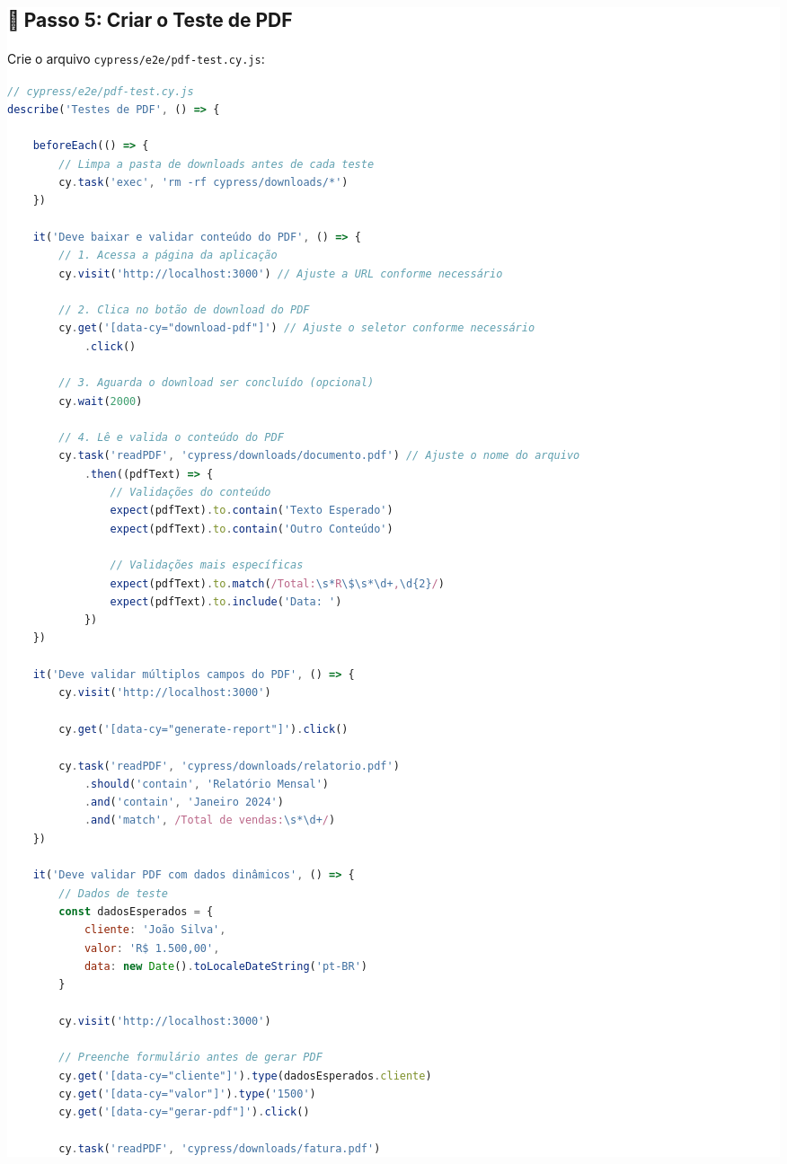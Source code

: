 ## 🧪 Passo 5: Criar o Teste de PDF

Crie o arquivo `cypress/e2e/pdf-test.cy.js`:

```javascript
// cypress/e2e/pdf-test.cy.js
describe('Testes de PDF', () => {
    
    beforeEach(() => {
        // Limpa a pasta de downloads antes de cada teste
        cy.task('exec', 'rm -rf cypress/downloads/*')
    })

    it('Deve baixar e validar conteúdo do PDF', () => {
        // 1. Acessa a página da aplicação
        cy.visit('http://localhost:3000') // Ajuste a URL conforme necessário
        
        // 2. Clica no botão de download do PDF
        cy.get('[data-cy="download-pdf"]') // Ajuste o seletor conforme necessário
            .click()
        
        // 3. Aguarda o download ser concluído (opcional)
        cy.wait(2000)
        
        // 4. Lê e valida o conteúdo do PDF
        cy.task('readPDF', 'cypress/downloads/documento.pdf') // Ajuste o nome do arquivo
            .then((pdfText) => {
                // Validações do conteúdo
                expect(pdfText).to.contain('Texto Esperado')
                expect(pdfText).to.contain('Outro Conteúdo')
                
                // Validações mais específicas
                expect(pdfText).to.match(/Total:\s*R\$\s*\d+,\d{2}/)
                expect(pdfText).to.include('Data: ')
            })
    })

    it('Deve validar múltiplos campos do PDF', () => {
        cy.visit('http://localhost:3000')
        
        cy.get('[data-cy="generate-report"]').click()
        
        cy.task('readPDF', 'cypress/downloads/relatorio.pdf')
            .should('contain', 'Relatório Mensal')
            .and('contain', 'Janeiro 2024')
            .and('match', /Total de vendas:\s*\d+/)
    })

    it('Deve validar PDF com dados dinâmicos', () => {
        // Dados de teste
        const dadosEsperados = {
            cliente: 'João Silva',
            valor: 'R$ 1.500,00',
            data: new Date().toLocaleDateString('pt-BR')
        }
        
        cy.visit('http://localhost:3000')
        
        // Preenche formulário antes de gerar PDF
        cy.get('[data-cy="cliente"]').type(dadosEsperados.cliente)
        cy.get('[data-cy="valor"]').type('1500')
        cy.get('[data-cy="gerar-pdf"]').click()
        
        cy.task('readPDF', 'cypress/downloads/fatura.pdf')
```
